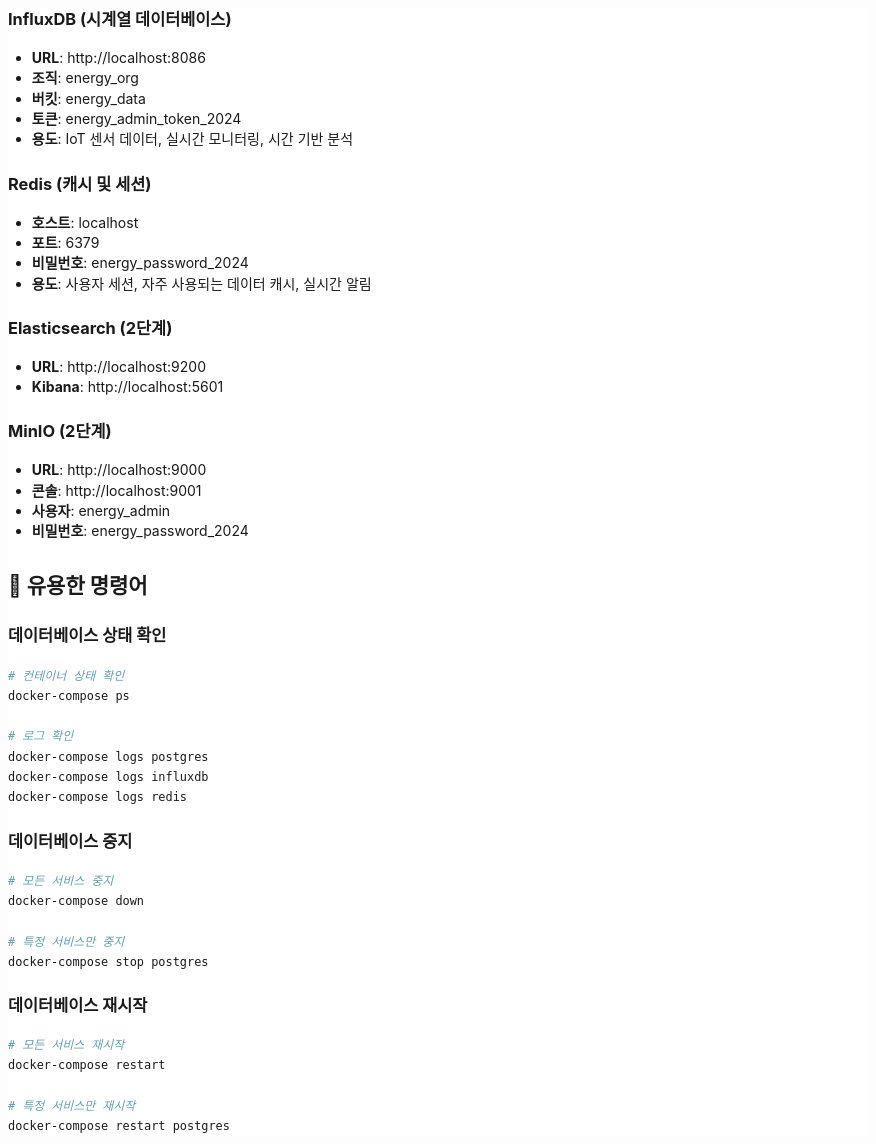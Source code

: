 ### InfluxDB (시계열 데이터베이스)
- **URL**: http://localhost:8086
- **조직**: energy_org
- **버킷**: energy_data
- **토큰**: energy_admin_token_2024
- **용도**: IoT 센서 데이터, 실시간 모니터링, 시간 기반 분석

### Redis (캐시 및 세션)
- **호스트**: localhost
- **포트**: 6379
- **비밀번호**: energy_password_2024
- **용도**: 사용자 세션, 자주 사용되는 데이터 캐시, 실시간 알림

### Elasticsearch (2단계)
- **URL**: http://localhost:9200
- **Kibana**: http://localhost:5601

### MinIO (2단계)
- **URL**: http://localhost:9000
- **콘솔**: http://localhost:9001
- **사용자**: energy_admin
- **비밀번호**: energy_password_2024

## 🔧 유용한 명령어

### 데이터베이스 상태 확인
```bash
# 컨테이너 상태 확인
docker-compose ps

# 로그 확인
docker-compose logs postgres
docker-compose logs influxdb
docker-compose logs redis
```

### 데이터베이스 중지
```bash
# 모든 서비스 중지
docker-compose down

# 특정 서비스만 중지
docker-compose stop postgres
```

### 데이터베이스 재시작
```bash
# 모든 서비스 재시작
docker-compose restart

# 특정 서비스만 재시작
docker-compose restart postgres
```
